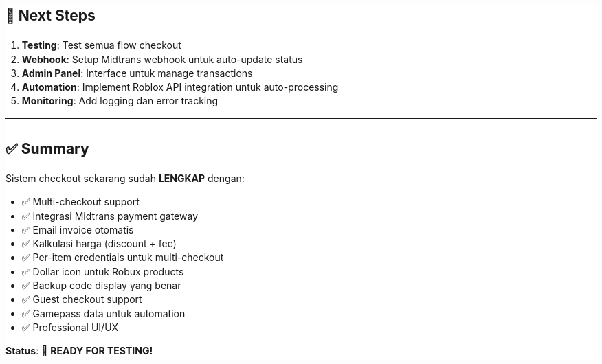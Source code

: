 ## 🎯 Next Steps

1. **Testing**: Test semua flow checkout
2. **Webhook**: Setup Midtrans webhook untuk auto-update status
3. **Admin Panel**: Interface untuk manage transactions
4. **Automation**: Implement Roblox API integration untuk auto-processing
5. **Monitoring**: Add logging dan error tracking

---

## ✅ Summary

Sistem checkout sekarang sudah **LENGKAP** dengan:

- ✅ Multi-checkout support
- ✅ Integrasi Midtrans payment gateway
- ✅ Email invoice otomatis
- ✅ Kalkulasi harga (discount + fee)
- ✅ Per-item credentials untuk multi-checkout
- ✅ Dollar icon untuk Robux products
- ✅ Backup code display yang benar
- ✅ Guest checkout support
- ✅ Gamepass data untuk automation
- ✅ Professional UI/UX

**Status**: 🚀 **READY FOR TESTING!**
